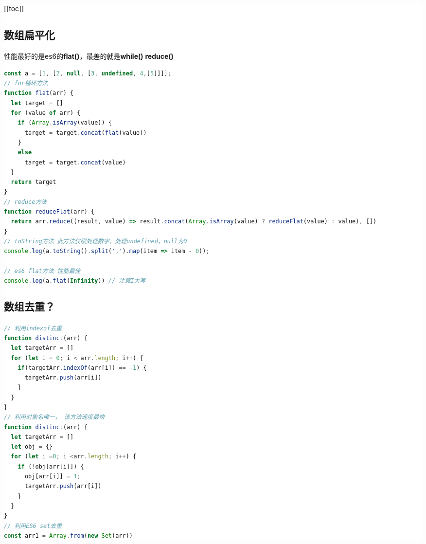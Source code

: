 

[[toc]]
## 数组扁平化

性能最好的是es6的**flat()**，最差的就是**while()** **reduce()**

```js
const a = [1, [2, null, [3, undefined, 4,[5]]]];
// for循环方法
function flat(arr) {
  let target = []
  for (value of arr) {
    if (Array.isArray(value)) {
      target = target.concat(flat(value))
    }
    else
      target = target.concat(value)
  }
  return target
}
// reduce方法
function reduceFlat(arr) {
  return arr.reduce((result, value) => result.concat(Array.isArray(value) ? reduceFlat(value) : value), [])
}
// toString方法 此方法仅限处理数字，处理undefined，null为0
console.log(a.toString().split(',').map(item => item - 0)); 

// es6 flat方法 性能最佳
console.log(a.flat(Infinity)) // 注意I大写
```

## 数组去重？

```js
// 利用indexof去重
function distinct(arr) {
  let targetArr = []
  for (let i = 0; i < arr.length; i++) {
    if(targetArr.indexOf(arr[i]) == -1) {
      targetArr.push(arr[i])
    }
  }
}
// 利用对象名唯一， 该方法速度最快
function distinct(arr) {
  let targetArr = []
  let obj = {}
  for (let i =0; i <arr.length; i++) {
    if (!obj[arr[i]]) {
      obj[arr[i]] = 1;
      targetArr.push(arr[i])
    }
  }
}
// 利用ES6 set去重
const arr1 = Array.from(new Set(arr))
```
